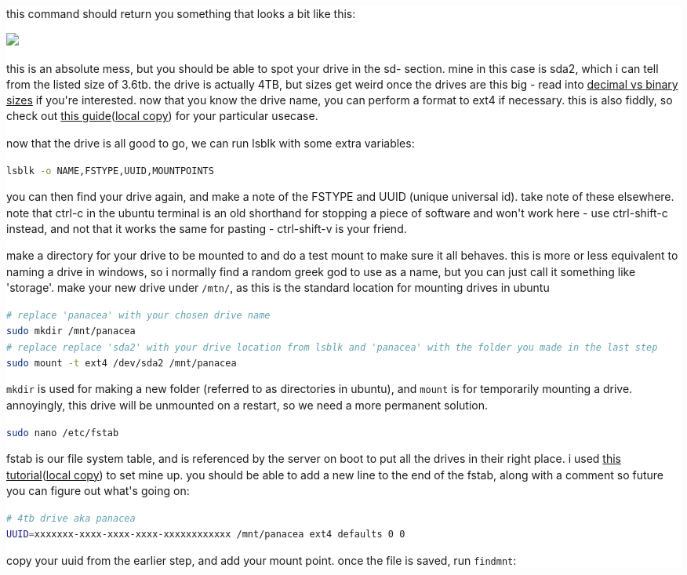 this command should return you something that looks a bit like this:

![](/_assets/img/home_server/lsblk.png)

this is an absolute mess, but you should be able to spot your drive in the sd- section. mine in this case is sda2, which i can tell from the listed size of 3.6tb. the drive is actually 4TB, but sizes get weird once the drives are this big - read into [decimal vs binary sizes](https://en.wikipedia.org/wiki/Byte#Multiple-byte_units) if you're interested. now that you know the drive name, you can perform a format to ext4 if necessary. this is also fiddly, so check out [this guide](https://www.digitalocean.com/community/tutorials/how-to-partition-and-format-storage-devices-in-linux)([local copy](/misc/how_to_partition_and_format_storage_devices_in_linux)) for your particular usecase.

now that the drive is all good to go, we can run lsblk with some extra variables: 

```sh
lsblk -o NAME,FSTYPE,UUID,MOUNTPOINTS
```

you can then find your drive again, and make a note of the FSTYPE and UUID (unique universal id). take note of these elsewhere. note that ctrl-c in the ubuntu terminal is an old shorthand for stopping a piece of software and won't work here - use ctrl-shift-c instead, and not that it works the same for pasting - ctrl-shift-v is your friend. 

make a directory for your drive to be mounted to and do a test mount to make sure it all behaves. this is more or less equivalent to naming a drive in windows, so i normally find a random greek god to use as a name, but you can just call it something like 'storage'. make your new drive under `/mtn/`, as this is the standard location for mounting drives in ubuntu

```sh
# replace 'panacea' with your chosen drive name
sudo mkdir /mnt/panacea 
# replace replace 'sda2' with your drive location from lsblk and 'panacea' with the folder you made in the last step
sudo mount -t ext4 /dev/sda2 /mnt/panacea
```

`mkdir` is used for making a new folder (referred to as directories in ubuntu), and `mount` is for temporarily mounting a drive. annoyingly, this drive will be unmounted on a restart, so we need a more permanent solution.

```sh
sudo nano /etc/fstab
```

fstab is our file system table, and is referenced by the server on boot to put all the drives in their right place. i used [this tutorial](https://developerinsider.co/auto-mount-drive-in-ubuntu-server-22-04-at-startup/#3-edit-fstab)([local copy](/misc/auto_mount_drive_in_ubuntu_server_22_04_at_startup)) to set mine up. you should be able to add a new line to the end of the fstab, along with a comment so future you can figure out what's going on:

```sh
# 4tb drive aka panacea
UUID=xxxxxxx-xxxx-xxxx-xxxx-xxxxxxxxxxxx /mnt/panacea ext4 defaults 0 0
```

copy your uuid from the earlier step, and add your mount point. once the file is saved, run `findmnt`:
